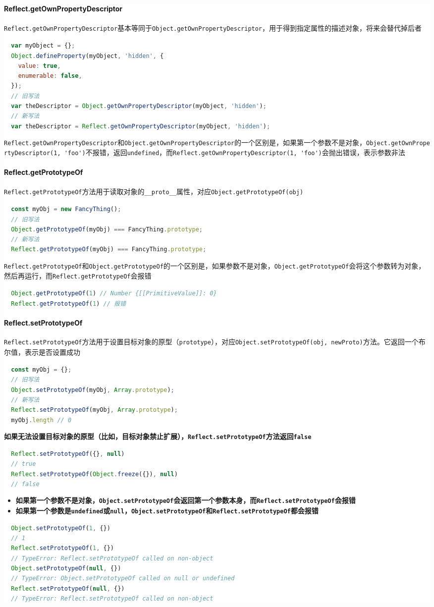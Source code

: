 #### Reflect.getOwnPropertyDescriptor
`Reflect.getOwnPropertyDescriptor`基本等同于`Object.getOwnPropertyDescriptor`，用于得到指定属性的描述对象，将来会替代掉后者
```js
  var myObject = {};
  Object.defineProperty(myObject, 'hidden', {
    value: true,
    enumerable: false,
  });
  // 旧写法
  var theDescriptor = Object.getOwnPropertyDescriptor(myObject, 'hidden');
  // 新写法
  var theDescriptor = Reflect.getOwnPropertyDescriptor(myObject, 'hidden');
```
`Reflect.getOwnPropertyDescriptor`和`Object.getOwnPropertyDescriptor`的一个区别是，如果第一个参数不是对象，`Object.getOwnPropertyDescriptor(1, 'foo')`不报错，返回`undefined`，而`Reflect.getOwnPropertyDescriptor(1, 'foo')`会抛出错误，表示参数非法

#### Reflect.getPrototypeOf
`Reflect.getPrototypeOf`方法用于读取对象的`__proto__`属性，对应`Object.getPrototypeOf(obj)`
```js
  const myObj = new FancyThing();
  // 旧写法
  Object.getPrototypeOf(myObj) === FancyThing.prototype;
  // 新写法
  Reflect.getPrototypeOf(myObj) === FancyThing.prototype;
```
`Reflect.getPrototypeOf`和`Object.getPrototypeOf`的一个区别是，如果参数不是对象，`Object.getPrototypeOf`会将这个参数转为对象，然后再运行，而`Reflect.getPrototypeOf`会报错
```js
  Object.getPrototypeOf(1) // Number {[[PrimitiveValue]]: 0}
  Reflect.getPrototypeOf(1) // 报错
```

#### Reflect.setPrototypeOf
`Reflect.setPrototypeOf`方法用于设置目标对象的原型（`prototype`），对应`Object.setPrototypeOf(obj, newProto)`方法。它返回一个布尔值，表示是否设置成功
```js
  const myObj = {};
  // 旧写法
  Object.setPrototypeOf(myObj, Array.prototype);
  // 新写法
  Reflect.setPrototypeOf(myObj, Array.prototype);
  myObj.length // 0
```
**如果无法设置目标对象的原型（比如，目标对象禁止扩展），`Reflect.setPrototypeOf`方法返回`false`**
```js
  Reflect.setPrototypeOf({}, null)
  // true
  Reflect.setPrototypeOf(Object.freeze({}), null)
  // false
```
- **如果第一个参数不是对象，`Object.setPrototypeOf`会返回第一个参数本身，而`Reflect.setPrototypeOf`会报错**
- **如果第一个参数是`undefined`或`null`，`Object.setPrototypeOf`和`Reflect.setPrototypeOf`都会报错**
```js
  Object.setPrototypeOf(1, {})
  // 1
  Reflect.setPrototypeOf(1, {})
  // TypeError: Reflect.setPrototypeOf called on non-object
  Object.setPrototypeOf(null, {})
  // TypeError: Object.setPrototypeOf called on null or undefined
  Reflect.setPrototypeOf(null, {})
  // TypeError: Reflect.setPrototypeOf called on non-object
```